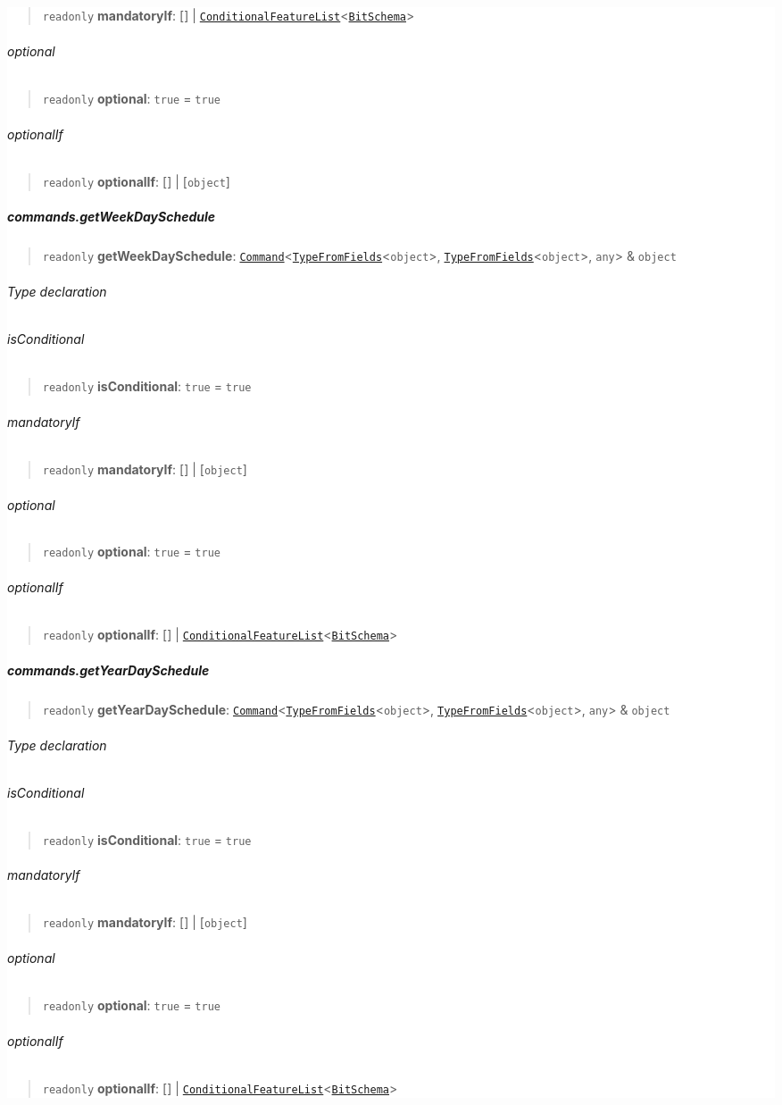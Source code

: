 > `readonly` **mandatoryIf**: [] \| [`ConditionalFeatureList`](../../README.md#conditionalfeaturelistf)\<[`BitSchema`](../../../../schema/export/README.md#bitschema)\>

###### optional

> `readonly` **optional**: `true` = `true`

###### optionalIf

> `readonly` **optionalIf**: [] \| [`object`]

##### commands.getWeekDaySchedule

> `readonly` **getWeekDaySchedule**: [`Command`](../../interfaces/Command.md)\<[`TypeFromFields`](../../../../tlv/export/README.md#typefromfieldsf)\<`object`\>, [`TypeFromFields`](../../../../tlv/export/README.md#typefromfieldsf)\<`object`\>, `any`\> & `object`

###### Type declaration

###### isConditional

> `readonly` **isConditional**: `true` = `true`

###### mandatoryIf

> `readonly` **mandatoryIf**: [] \| [`object`]

###### optional

> `readonly` **optional**: `true` = `true`

###### optionalIf

> `readonly` **optionalIf**: [] \| [`ConditionalFeatureList`](../../README.md#conditionalfeaturelistf)\<[`BitSchema`](../../../../schema/export/README.md#bitschema)\>

##### commands.getYearDaySchedule

> `readonly` **getYearDaySchedule**: [`Command`](../../interfaces/Command.md)\<[`TypeFromFields`](../../../../tlv/export/README.md#typefromfieldsf)\<`object`\>, [`TypeFromFields`](../../../../tlv/export/README.md#typefromfieldsf)\<`object`\>, `any`\> & `object`

###### Type declaration

###### isConditional

> `readonly` **isConditional**: `true` = `true`

###### mandatoryIf

> `readonly` **mandatoryIf**: [] \| [`object`]

###### optional

> `readonly` **optional**: `true` = `true`

###### optionalIf

> `readonly` **optionalIf**: [] \| [`ConditionalFeatureList`](../../README.md#conditionalfeaturelistf)\<[`BitSchema`](../../../../schema/export/README.md#bitschema)\>
